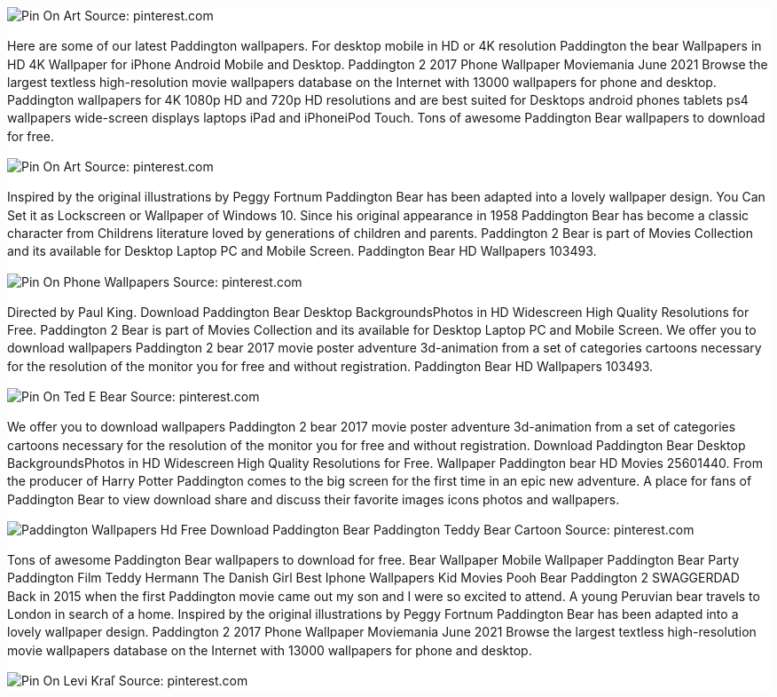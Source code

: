 ![Pin On Art](https://i.pinimg.com/736x/69/ce/f0/69cef0884b3e44bdbd99007636091aea.jpg "Pin On Art")
Source: pinterest.com

Here are some of our latest Paddington wallpapers. For desktop mobile in HD or 4K resolution Paddington the bear Wallpapers in HD 4K Wallpaper for iPhone Android Mobile and Desktop. Paddington 2 2017 Phone Wallpaper Moviemania June 2021 Browse the largest textless high-resolution movie wallpapers database on the Internet with 13000 wallpapers for phone and desktop. Paddington wallpapers for 4K 1080p HD and 720p HD resolutions and are best suited for Desktops android phones tablets ps4 wallpapers wide-screen displays laptops iPad and iPhoneiPod Touch. Tons of awesome Paddington Bear wallpapers to download for free.

![Pin On Art](https://i.pinimg.com/originals/b9/23/d9/b923d92e1915df64008b6d8d7c253fa7.jpg "Pin On Art")
Source: pinterest.com

Inspired by the original illustrations by Peggy Fortnum Paddington Bear has been adapted into a lovely wallpaper design. You Can Set it as Lockscreen or Wallpaper of Windows 10. Since his original appearance in 1958 Paddington Bear has become a classic character from Childrens literature loved by generations of children and parents. Paddington 2 Bear is part of Movies Collection and its available for Desktop Laptop PC and Mobile Screen. Paddington Bear HD Wallpapers 103493.

![Pin On Phone Wallpapers](https://i.pinimg.com/originals/9d/96/63/9d96639845eb47a32946a0ef84b6b24c.jpg "Pin On Phone Wallpapers")
Source: pinterest.com

Directed by Paul King. Download Paddington Bear Desktop BackgroundsPhotos in HD Widescreen High Quality Resolutions for Free. Paddington 2 Bear is part of Movies Collection and its available for Desktop Laptop PC and Mobile Screen. We offer you to download wallpapers Paddington 2 bear 2017 movie poster adventure 3d-animation from a set of categories cartoons necessary for the resolution of the monitor you for free and without registration. Paddington Bear HD Wallpapers 103493.

![Pin On Ted E Bear](https://i.pinimg.com/736x/91/5d/9c/915d9c4c5472f321bae2e2205783b5fa.jpg "Pin On Ted E Bear")
Source: pinterest.com

We offer you to download wallpapers Paddington 2 bear 2017 movie poster adventure 3d-animation from a set of categories cartoons necessary for the resolution of the monitor you for free and without registration. Download Paddington Bear Desktop BackgroundsPhotos in HD Widescreen High Quality Resolutions for Free. Wallpaper Paddington bear HD Movies 25601440. From the producer of Harry Potter Paddington comes to the big screen for the first time in an epic new adventure. A place for fans of Paddington Bear to view download share and discuss their favorite images icons photos and wallpapers.

![Paddington Wallpapers Hd Free Download Paddington Bear Paddington Teddy Bear Cartoon](https://i.pinimg.com/originals/e8/6d/c9/e86dc976c95a208e6d283dd809f1a941.jpg "Paddington Wallpapers Hd Free Download Paddington Bear Paddington Teddy Bear Cartoon")
Source: pinterest.com

Tons of awesome Paddington Bear wallpapers to download for free. Bear Wallpaper Mobile Wallpaper Paddington Bear Party Paddington Film Teddy Hermann The Danish Girl Best Iphone Wallpapers Kid Movies Pooh Bear Paddington 2 SWAGGERDAD Back in 2015 when the first Paddington movie came out my son and I were so excited to attend. A young Peruvian bear travels to London in search of a home. Inspired by the original illustrations by Peggy Fortnum Paddington Bear has been adapted into a lovely wallpaper design. Paddington 2 2017 Phone Wallpaper Moviemania June 2021 Browse the largest textless high-resolution movie wallpapers database on the Internet with 13000 wallpapers for phone and desktop.

![Pin On Levi Kraľ](https://i.pinimg.com/originals/14/9e/4a/149e4a6ed5d6a6cec58e5b9a339e5d87.png "Pin On Levi Kraľ")
Source: pinterest.com
